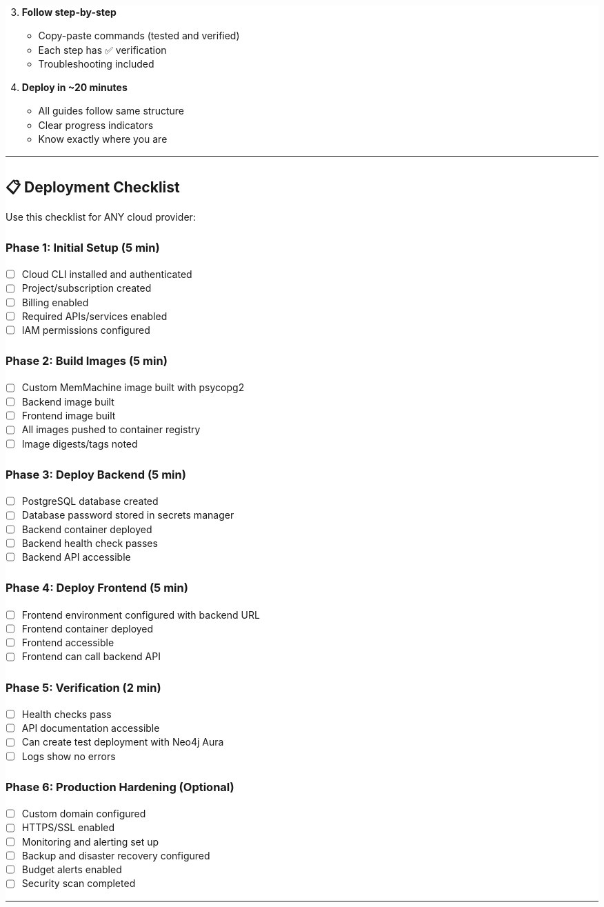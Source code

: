 3. **Follow step-by-step**
   - Copy-paste commands (tested and verified)
   - Each step has ✅ verification
   - Troubleshooting included

4. **Deploy in ~20 minutes**
   - All guides follow same structure
   - Clear progress indicators
   - Know exactly where you are

---

## 📋 Deployment Checklist

Use this checklist for ANY cloud provider:

### Phase 1: Initial Setup (5 min)
- [ ] Cloud CLI installed and authenticated
- [ ] Project/subscription created
- [ ] Billing enabled
- [ ] Required APIs/services enabled
- [ ] IAM permissions configured

### Phase 2: Build Images (5 min)
- [ ] Custom MemMachine image built with psycopg2
- [ ] Backend image built
- [ ] Frontend image built
- [ ] All images pushed to container registry
- [ ] Image digests/tags noted

### Phase 3: Deploy Backend (5 min)
- [ ] PostgreSQL database created
- [ ] Database password stored in secrets manager
- [ ] Backend container deployed
- [ ] Backend health check passes
- [ ] Backend API accessible

### Phase 4: Deploy Frontend (5 min)
- [ ] Frontend environment configured with backend URL
- [ ] Frontend container deployed
- [ ] Frontend accessible
- [ ] Frontend can call backend API

### Phase 5: Verification (2 min)
- [ ] Health checks pass
- [ ] API documentation accessible
- [ ] Can create test deployment with Neo4j Aura
- [ ] Logs show no errors

### Phase 6: Production Hardening (Optional)
- [ ] Custom domain configured
- [ ] HTTPS/SSL enabled
- [ ] Monitoring and alerting set up
- [ ] Backup and disaster recovery configured
- [ ] Budget alerts enabled
- [ ] Security scan completed

---